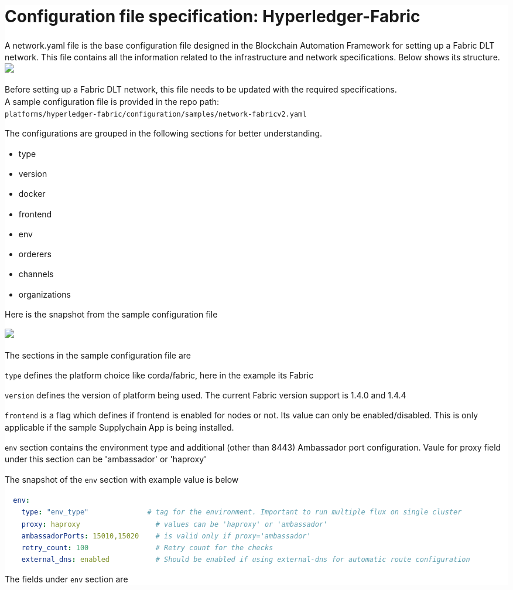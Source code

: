 # Configuration file specification: Hyperledger-Fabric
A network.yaml file is the base configuration file designed in the Blockchain Automation Framework for setting up a Fabric DLT network. This file contains all the information related to the infrastructure and network specifications. Below shows its structure.
![](./../_static/TopLevelClass-Fabric.png)

Before setting up a Fabric DLT network, this file needs to be updated with the required specifications.  
A sample configuration file is provided in the repo path:  
`platforms/hyperledger-fabric/configuration/samples/network-fabricv2.yaml` 

The configurations are grouped in the following sections for better understanding.

* type

* version

* docker

* frontend

* env

* orderers

* channels

* organizations

Here is the snapshot from the sample configuration file

![](./../_static/NetworkYamlFabric1.png)

The sections in the sample configuration file are  

`type` defines the platform choice like corda/fabric, here in the example its Fabric

`version` defines the version of platform being used. The current Fabric version support is 1.4.0 and 1.4.4

`frontend` is a flag which defines if frontend is enabled for nodes or not. Its value can only be enabled/disabled. This is only applicable if the sample Supplychain App is being installed.

`env` section contains the environment type and additional (other than 8443) Ambassador port configuration. Vaule for proxy field under this section can be 'ambassador' or 'haproxy'

The snapshot of the `env` section with example value is below
```yaml 
  env:
    type: "env_type"              # tag for the environment. Important to run multiple flux on single cluster
    proxy: haproxy                  # values can be 'haproxy' or 'ambassador'
    ambassadorPorts: 15010,15020    # is valid only if proxy='ambassador'
    retry_count: 100                # Retry count for the checks
    external_dns: enabled           # Should be enabled if using external-dns for automatic route configuration
```
The fields under `env` section are 

